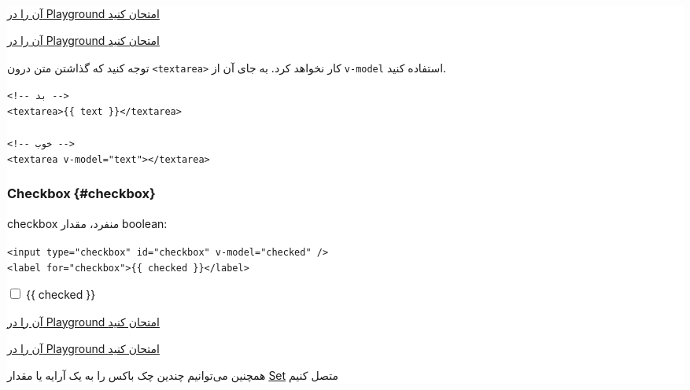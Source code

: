 <div class="composition-api">

[آن را در Playground امتحان کنید](https://play.vuejs.org/#eNo9jktuwzAMRK9CaON24XrvKgZ6gN5AG8FmGgH6ECKdJjB891D5LYec9zCb+SH6Oq9oRmN5roEEGGWlyeWQqFSBDSoeYYdjLQk6rXYuuzyXzAIJmf0fwqF1Prru02U7PDQq0CCYKHrBlsQy+Tz9rlFCDBnfdOBRqfa7twhYrhEPzvyfgmCvnxlHoIp9w76dmbbtDe+7HdpaBQUv4it6OPepLBjV8Gw5AzpjxlOJC1a9+2WB1IZQRGhWVqsdXgb1tfDcbvYbJDRqLQ==)

</div>
<div class="options-api">

[آن را در Playground امتحان کنید](https://play.vuejs.org/#eNo9jk2OwyAMha9isenMIpN9hok0B+gN2FjBbZEIscDpj6LcvaZpKiHg2X6f32L+mX+uM5nO2DLkwNK7RHeesoCnE85RYHEJwKPg1/f2B8gkc067AhipFDxTB4fDVlrro5ce237AKoRGjihUldjCmPqjLgkxJNoxEEqnrtp7TTEUeUT6c+Z2CUKNdgbdxZmaavt1pl+Wj3ldbcubUegumAnh2oyTp6iE95QzoDEGukzRU9Y6eg9jDcKRoFKLUm27E5RXxTu7WZ89/G4E)

</div>

توجه کنید که گذاشتن متن درون `<textarea>` کار نخواهد کرد. به جای آن از `v-model` استفاده کنید.

```vue-html
<!-- بد -->
<textarea>{{ text }}</textarea>

<!-- خوب -->
<textarea v-model="text"></textarea>
```

### Checkbox {#checkbox}

checkbox منفرد، مقدار boolean:

```vue-html
<input type="checkbox" id="checkbox" v-model="checked" />
<label for="checkbox">{{ checked }}</label>
```

<div class="demo">
  <input type="checkbox" id="checkbox-demo" v-model="checked" />
  <label for="checkbox-demo">{{ checked }}</label>
</div>

<div class="composition-api">

[آن را در Playground امتحان کنید](https://play.vuejs.org/#eNpVjssKgzAURH/lko3tonVfotD/yEaTKw3Ni3gjLSH/3qhUcDnDnMNk9gzhviRkD8ZnGXUgmJFS6IXTNvhIkCHiBAWm6C00ddoIJ5z0biaQL5RvVNCtmwvFhFfheLuLqqIGQhvMQLgm4tqFREDfgJ1gGz36j2Cg1TkvN+sVmn+JqnbtrjDDiAYmH09En/PxphTebqsK8PY4wMoPslBUxQ==)

</div>
<div class="options-api">

[آن را در Playground امتحان کنید](https://play.vuejs.org/#eNpVjtEKgzAMRX8l9Gl72Po+OmH/0ZdqI5PVNnSpOEr/fVVREEKSc0kuN4sX0X1KKB5Cfbs4EDfa40whMljsTXIMWXsAa9hcrtsOEJFT9DsBdG/sPmgfwDHhJpZl1FZLycO6AuNIzjAuxGrwlBj4R/jUYrVpw6wFDPbM020MFt0uoq2a3CycadFBH+Lpo8l5jwWlKLle1QcljwCi/AH7gFic)

</div>

همچنین می‌توانیم چندین چک باکس را به یک آرایه یا مقدار [Set](https://developer.mozilla.org/en-US/docs/Web/JavaScript/Reference/Global_Objects/Set) متصل کنیم
